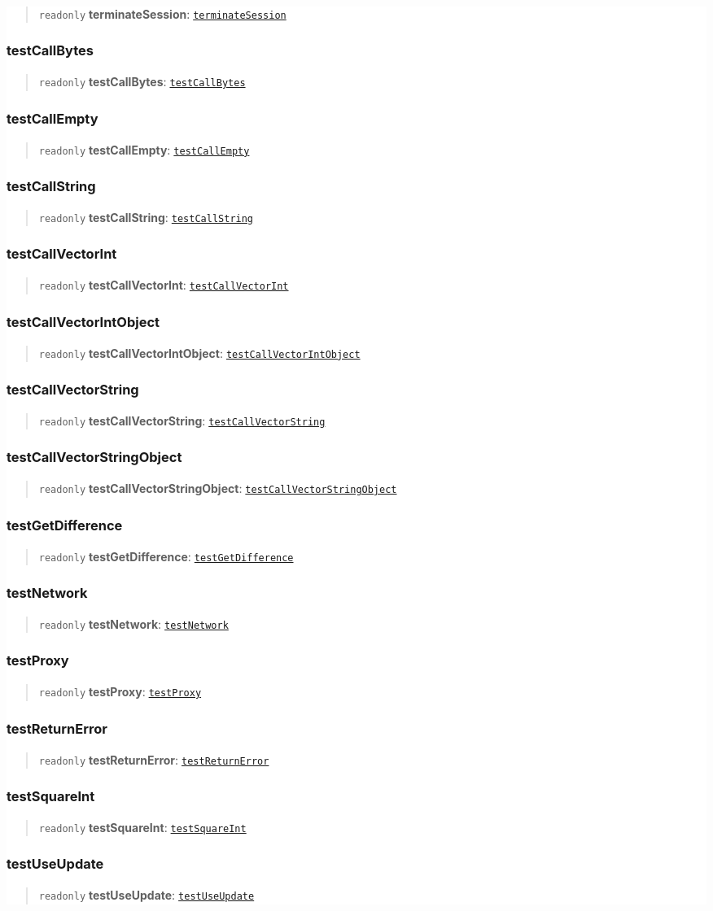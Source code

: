 > `readonly` **terminateSession**: [`terminateSession`](terminateSession.md)

### testCallBytes

> `readonly` **testCallBytes**: [`testCallBytes`](testCallBytes.md)

### testCallEmpty

> `readonly` **testCallEmpty**: [`testCallEmpty`](testCallEmpty.md)

### testCallString

> `readonly` **testCallString**: [`testCallString`](testCallString.md)

### testCallVectorInt

> `readonly` **testCallVectorInt**: [`testCallVectorInt`](testCallVectorInt.md)

### testCallVectorIntObject

> `readonly` **testCallVectorIntObject**: [`testCallVectorIntObject`](testCallVectorIntObject.md)

### testCallVectorString

> `readonly` **testCallVectorString**: [`testCallVectorString`](testCallVectorString.md)

### testCallVectorStringObject

> `readonly` **testCallVectorStringObject**: [`testCallVectorStringObject`](testCallVectorStringObject.md)

### testGetDifference

> `readonly` **testGetDifference**: [`testGetDifference`](testGetDifference.md)

### testNetwork

> `readonly` **testNetwork**: [`testNetwork`](testNetwork.md)

### testProxy

> `readonly` **testProxy**: [`testProxy`](testProxy.md)

### testReturnError

> `readonly` **testReturnError**: [`testReturnError`](testReturnError.md)

### testSquareInt

> `readonly` **testSquareInt**: [`testSquareInt`](testSquareInt.md)

### testUseUpdate

> `readonly` **testUseUpdate**: [`testUseUpdate`](testUseUpdate.md)
